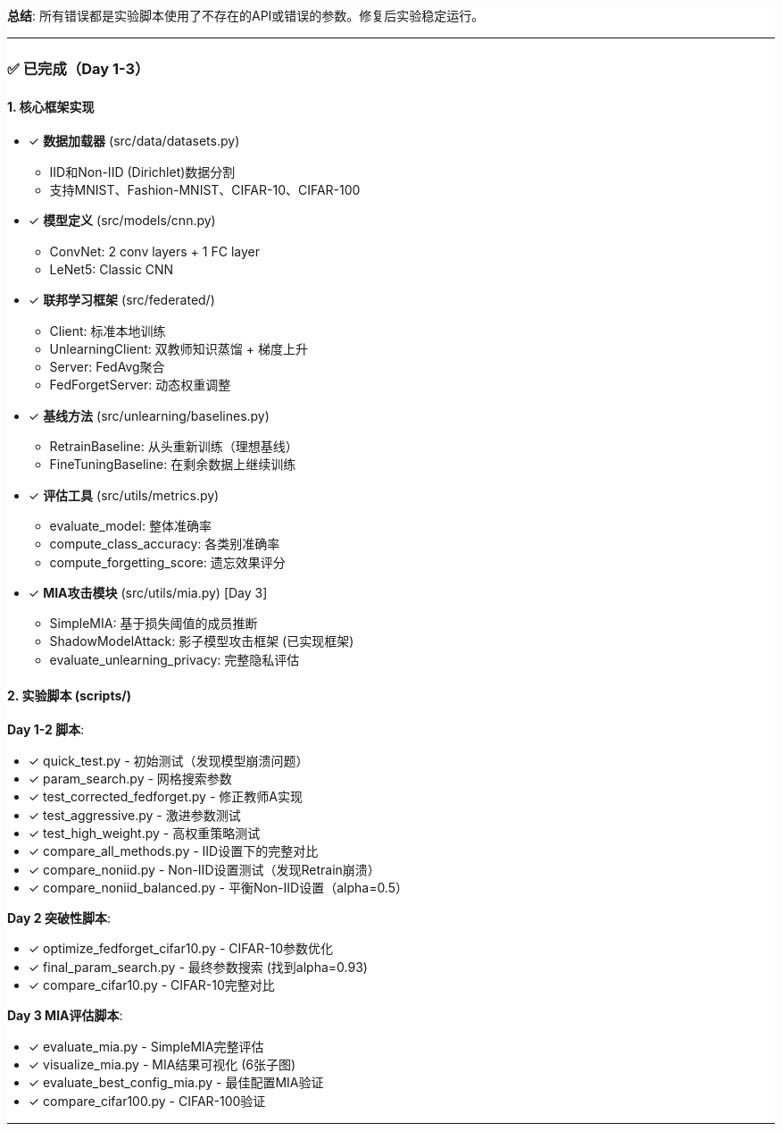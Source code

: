 **总结**: 所有错误都是实验脚本使用了不存在的API或错误的参数。修复后实验稳定运行。

---

### ✅ 已完成（Day 1-3）

#### 1. 核心框架实现
- ✓ **数据加载器** (src/data/datasets.py)
  - IID和Non-IID (Dirichlet)数据分割
  - 支持MNIST、Fashion-MNIST、CIFAR-10、CIFAR-100

- ✓ **模型定义** (src/models/cnn.py)
  - ConvNet: 2 conv layers + 1 FC layer
  - LeNet5: Classic CNN

- ✓ **联邦学习框架** (src/federated/)
  - Client: 标准本地训练
  - UnlearningClient: 双教师知识蒸馏 + 梯度上升
  - Server: FedAvg聚合
  - FedForgetServer: 动态权重调整

- ✓ **基线方法** (src/unlearning/baselines.py)
  - RetrainBaseline: 从头重新训练（理想基线）
  - FineTuningBaseline: 在剩余数据上继续训练

- ✓ **评估工具** (src/utils/metrics.py)
  - evaluate_model: 整体准确率
  - compute_class_accuracy: 各类别准确率
  - compute_forgetting_score: 遗忘效果评分

- ✓ **MIA攻击模块** (src/utils/mia.py) [Day 3]
  - SimpleMIA: 基于损失阈值的成员推断
  - ShadowModelAttack: 影子模型攻击框架 (已实现框架)
  - evaluate_unlearning_privacy: 完整隐私评估

#### 2. 实验脚本 (scripts/)

**Day 1-2 脚本**:
- ✓ quick_test.py - 初始测试（发现模型崩溃问题）
- ✓ param_search.py - 网格搜索参数
- ✓ test_corrected_fedforget.py - 修正教师A实现
- ✓ test_aggressive.py - 激进参数测试
- ✓ test_high_weight.py - 高权重策略测试
- ✓ compare_all_methods.py - IID设置下的完整对比
- ✓ compare_noniid.py - Non-IID设置测试（发现Retrain崩溃）
- ✓ compare_noniid_balanced.py - 平衡Non-IID设置（alpha=0.5）

**Day 2 突破性脚本**:
- ✓ optimize_fedforget_cifar10.py - CIFAR-10参数优化
- ✓ final_param_search.py - 最终参数搜索 (找到alpha=0.93)
- ✓ compare_cifar10.py - CIFAR-10完整对比

**Day 3 MIA评估脚本**:
- ✓ evaluate_mia.py - SimpleMIA完整评估
- ✓ visualize_mia.py - MIA结果可视化 (6张子图)
- ✓ evaluate_best_config_mia.py - 最佳配置MIA验证
- ✓ compare_cifar100.py - CIFAR-100验证

---